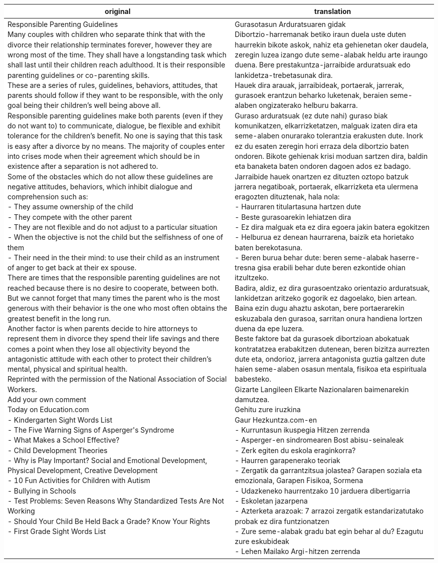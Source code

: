 | original | translation |
|----------|-------------|
| Responsible Parenting Guidelines<br/>Many couples with children who separate think that with the divorce their relationship terminates forever, however they are wrong most of the time. They shall have a longstanding task which shall last until their children reach adulthood. It is their responsible parenting guidelines or co-parenting skills.<br/>These are a series of rules, guidelines, behaviors, attitudes, that parents should follow if they want to be responsible, with the only goal being their children’s well being above all.<br/>Responsible parenting guidelines make both parents (even if they do not want to) to communicate, dialogue, be flexible and exhibit tolerance for the children’s benefit. No one is saying that this task is easy after a divorce by no means. The majority of couples enter into crises mode when their agreement which should be in existence after a separation is not adhered to.<br/>Some of the obstacles which do not allow these guidelines are negative attitudes, behaviors, which inhibit dialogue and comprehension such as:<br/>- They assume ownership of the child<br/>- They compete with the other parent<br/>- They are not flexible and do not adjust to a particular situation<br/>- When the objective is not the child but the selfishness of one of them<br/>- Their need in the their mind: to use their child as an instrument of anger to get back at their ex spouse.<br/>There are times that the responsible parenting guidelines are not reached because there is no desire to cooperate, between both. But we cannot forget that many times the parent who is the most generous with their behavior is the one who most often obtains the greatest benefit in the long run.<br/>Another factor is when parents decide to hire attorneys to represent them in divorce they spend their life savings and there comes a point when they lose all objectivity beyond the antagonistic attitude with each other to protect their children’s mental, physical and spiritual health.<br/>Reprinted with the permission of the National Association of Social Workers.<br/>Add your own comment<br/>Today on Education.com<br/>- Kindergarten Sight Words List<br/>- The Five Warning Signs of Asperger's Syndrome<br/>- What Makes a School Effective?<br/>- Child Development Theories<br/>- Why is Play Important? Social and Emotional Development, Physical Development, Creative Development<br/>- 10 Fun Activities for Children with Autism<br/>- Bullying in Schools<br/>- Test Problems: Seven Reasons Why Standardized Tests Are Not Working<br/>- Should Your Child Be Held Back a Grade? Know Your Rights<br/>- First Grade Sight Words List | Gurasotasun Arduratsuaren gidak<br/>Dibortzio-harremanak betiko iraun duela uste duten haurrekin bikote askok, nahiz eta gehienetan oker daudela, zeregin luzea izango dute seme-alabak heldu arte iraungo duena. Bere prestakuntza-jarraibide arduratsuak edo lankidetza-trebetasunak dira.<br/>Hauek dira arauak, jarraibideak, portaerak, jarrerak, gurasoek erantzun beharko luketenak, beraien seme-alaben ongizaterako helburu bakarra.<br/>Guraso arduratsuak (ez dute nahi) guraso biak komunikatzen, elkarrizketatzen, malguak izaten dira eta seme-alaben onurarako tolerantzia erakusten dute. Inork ez du esaten zeregin hori erraza dela dibortzio baten ondoren. Bikote gehienak krisi moduan sartzen dira, baldin eta banaketa baten ondoren dagoen ados ez badago.<br/>Jarraibide hauek onartzen ez dituzten oztopo batzuk jarrera negatiboak, portaerak, elkarrizketa eta ulermena eragozten dituztenak, hala nola:<br/>- Haurraren titulartasuna hartzen dute<br/>- Beste gurasoarekin lehiatzen dira<br/>- Ez dira malguak eta ez dira egoera jakin batera egokitzen<br/>- Helburua ez denean haurrarena, baizik eta horietako baten berekotasuna.<br/>- Beren burua behar dute: beren seme-alabak haserre-tresna gisa erabili behar dute beren ezkontide ohian itzultzeko.<br/>Badira, aldiz, ez dira gurasoentzako orientazio arduratsuak, lankidetzan aritzeko gogorik ez dagoelako, bien artean. Baina ezin dugu ahaztu askotan, bere portaerarekin eskuzabala den gurasoa, sarritan onura handiena lortzen duena da epe luzera.<br/>Beste faktore bat da gurasoek dibortzioan abokatuak kontratatzea erabakitzen dutenean, beren bizitza aurrezten dute eta, ondorioz, jarrera antagonista guztia galtzen dute haien seme-alaben osasun mentala, fisikoa eta espirituala babesteko.<br/>Gizarte Langileen Elkarte Nazionalaren baimenarekin damutzea.<br/>Gehitu zure iruzkina<br/>Gaur Hezkuntza.com-en<br/>- Kurruntasun ikuspegia Hitzen zerrenda<br/>- Asperger-en sindromearen Bost abisu-seinaleak<br/>- Zerk egiten du eskola eraginkorra?<br/>- Haurren garapenerako teoriak<br/>- Zergatik da garrantzitsua jolastea? Garapen soziala eta emozionala, Garapen Fisikoa, Sormena<br/>- Udazkeneko haurrentzako 10 jarduera dibertigarria<br/>- Eskoletan jazarpena<br/>- Azterketa arazoak: 7 arrazoi zergatik estandarizatutako probak ez dira funtzionatzen<br/>- Zure seme-alabak gradu bat egin behar al du? Ezagutu zure eskubideak<br/>- Lehen Mailako Argi-hitzen zerrenda |